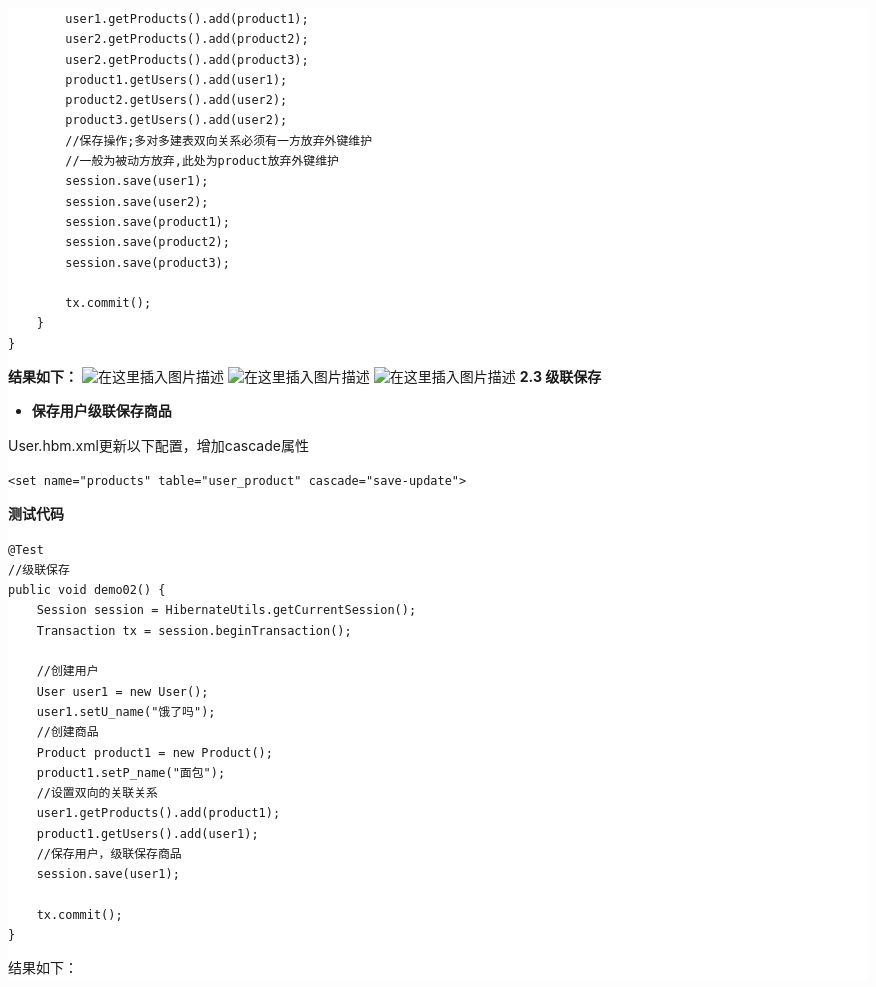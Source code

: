     		user1.getProducts().add(product1);
    		user2.getProducts().add(product2);
    		user2.getProducts().add(product3);
    		product1.getUsers().add(user1);
    		product2.getUsers().add(user2);
    		product3.getUsers().add(user2);
    		//保存操作;多对多建表双向关系必须有一方放弃外键维护
    		//一般为被动方放弃,此处为product放弃外键维护
    		session.save(user1);
    		session.save(user2);
    		session.save(product1);
    		session.save(product2);
    		session.save(product3);
    		
    		tx.commit();
    	}
    }

**结果如下：**
![在这里插入图片描述](https://img-blog.csdnimg.cn/2019042400400345.png)
![在这里插入图片描述](https://img-blog.csdnimg.cn/20190424004027726.png)
![在这里插入图片描述](https://img-blog.csdnimg.cn/20190424004052147.png)
**2.3 级联保存**

- **保存用户级联保存商品**

User.hbm.xml更新以下配置，增加cascade属性

    <set name="products" table="user_product" cascade="save-update">

**测试代码**

	@Test
	//级联保存
	public void demo02() {
		Session session = HibernateUtils.getCurrentSession();
		Transaction tx = session.beginTransaction();
		
		//创建用户
		User user1 = new User();
		user1.setU_name("饿了吗");
		//创建商品
		Product product1 = new Product();
		product1.setP_name("面包");
		//设置双向的关联关系
		user1.getProducts().add(product1);
		product1.getUsers().add(user1);
		//保存用户，级联保存商品
		session.save(user1);
		
		tx.commit();
	}

结果如下：
